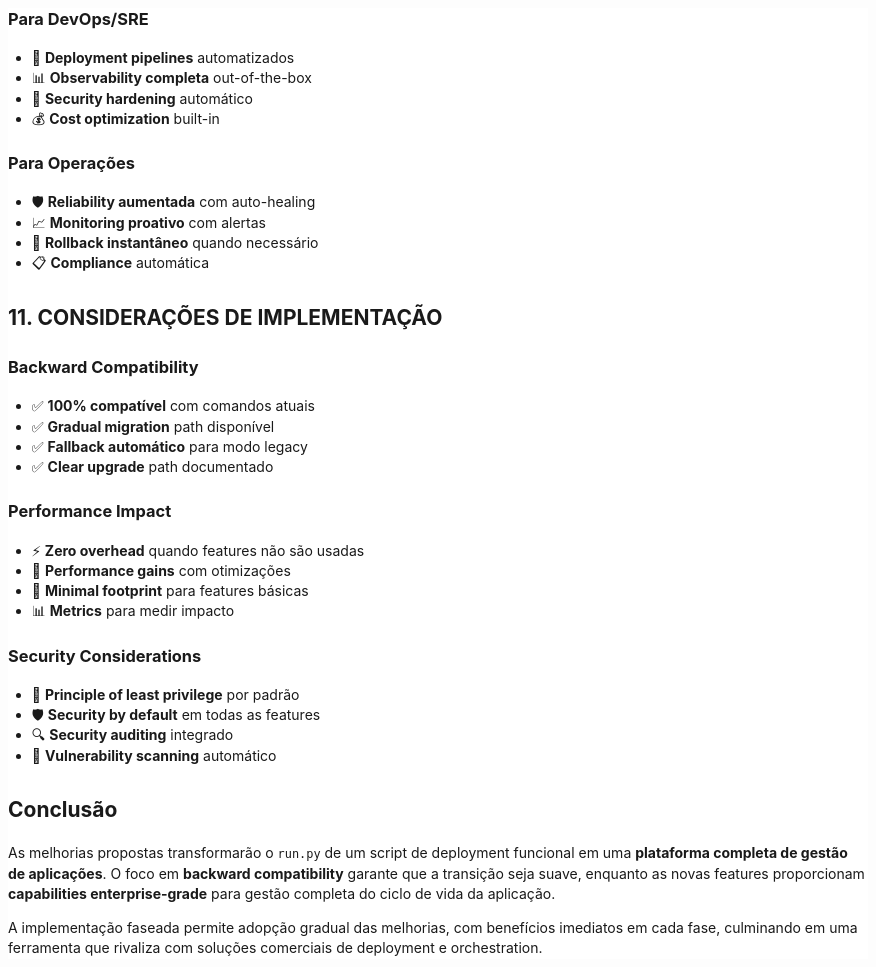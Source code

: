 ### Para DevOps/SRE
- 🚀 **Deployment pipelines** automatizados
- 📊 **Observability completa** out-of-the-box
- 🔐 **Security hardening** automático
- 💰 **Cost optimization** built-in

### Para Operações
- 🛡️ **Reliability aumentada** com auto-healing
- 📈 **Monitoring proativo** com alertas
- 🔄 **Rollback instantâneo** quando necessário
- 📋 **Compliance** automática

## 11. CONSIDERAÇÕES DE IMPLEMENTAÇÃO

### Backward Compatibility
- ✅ **100% compatível** com comandos atuais
- ✅ **Gradual migration** path disponível
- ✅ **Fallback automático** para modo legacy
- ✅ **Clear upgrade** path documentado

### Performance Impact
- ⚡ **Zero overhead** quando features não são usadas
- 🚀 **Performance gains** com otimizações
- 💾 **Minimal footprint** para features básicas
- 📊 **Metrics** para medir impacto

### Security Considerations
- 🔐 **Principle of least privilege** por padrão
- 🛡️ **Security by default** em todas as features
- 🔍 **Security auditing** integrado
- 🚨 **Vulnerability scanning** automático

## Conclusão

As melhorias propostas transformarão o `run.py` de um script de deployment funcional em uma **plataforma completa de gestão de aplicações**. O foco em **backward compatibility** garante que a transição seja suave, enquanto as novas features proporcionam **capabilities enterprise-grade** para gestão completa do ciclo de vida da aplicação.

A implementação faseada permite adopção gradual das melhorias, com benefícios imediatos em cada fase, culminando em uma ferramenta que rivaliza com soluções comerciais de deployment e orchestration.
